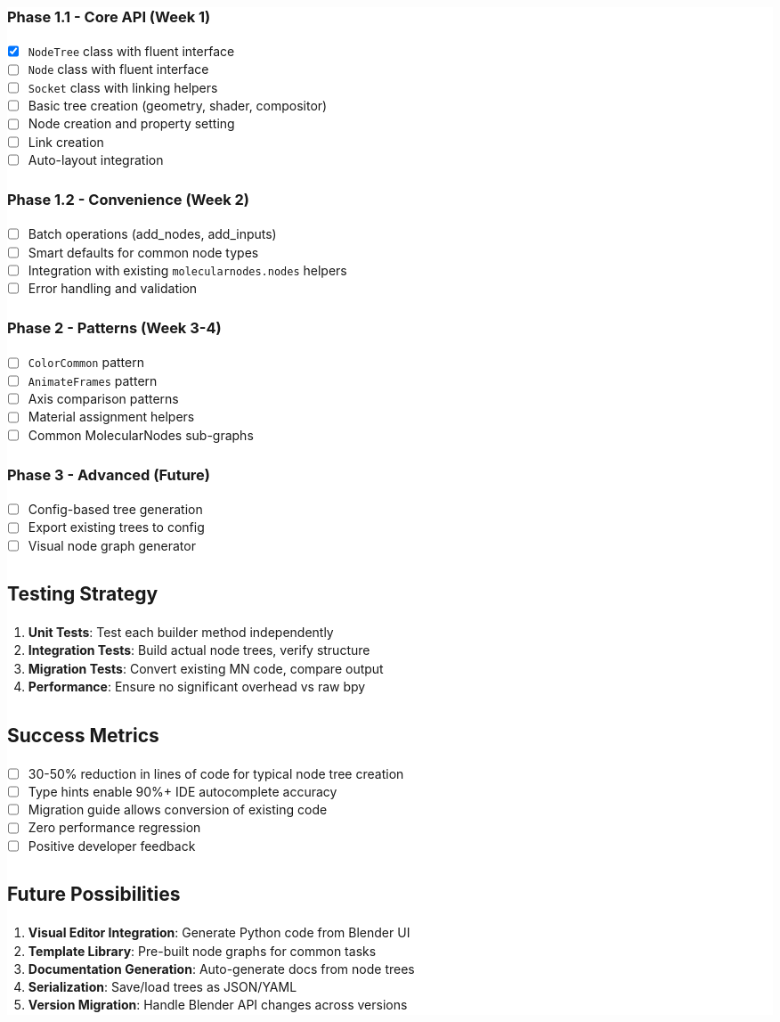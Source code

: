 ### Phase 1.1 - Core API (Week 1)
- [x] `NodeTree` class with fluent interface
- [ ] `Node` class with fluent interface
- [ ] `Socket` class with linking helpers
- [ ] Basic tree creation (geometry, shader, compositor)
- [ ] Node creation and property setting
- [ ] Link creation
- [ ] Auto-layout integration

### Phase 1.2 - Convenience (Week 2)
- [ ] Batch operations (add_nodes, add_inputs)
- [ ] Smart defaults for common node types
- [ ] Integration with existing `molecularnodes.nodes` helpers
- [ ] Error handling and validation

### Phase 2 - Patterns (Week 3-4)
- [ ] `ColorCommon` pattern
- [ ] `AnimateFrames` pattern
- [ ] Axis comparison patterns
- [ ] Material assignment helpers
- [ ] Common MolecularNodes sub-graphs

### Phase 3 - Advanced (Future)
- [ ] Config-based tree generation
- [ ] Export existing trees to config
- [ ] Visual node graph generator

## Testing Strategy

1. **Unit Tests**: Test each builder method independently
2. **Integration Tests**: Build actual node trees, verify structure
3. **Migration Tests**: Convert existing MN code, compare output
4. **Performance**: Ensure no significant overhead vs raw bpy

## Success Metrics

- [ ] 30-50% reduction in lines of code for typical node tree creation
- [ ] Type hints enable 90%+ IDE autocomplete accuracy
- [ ] Migration guide allows conversion of existing code
- [ ] Zero performance regression
- [ ] Positive developer feedback

## Future Possibilities

1. **Visual Editor Integration**: Generate Python code from Blender UI
2. **Template Library**: Pre-built node graphs for common tasks
3. **Documentation Generation**: Auto-generate docs from node trees
4. **Serialization**: Save/load trees as JSON/YAML
5. **Version Migration**: Handle Blender API changes across versions
